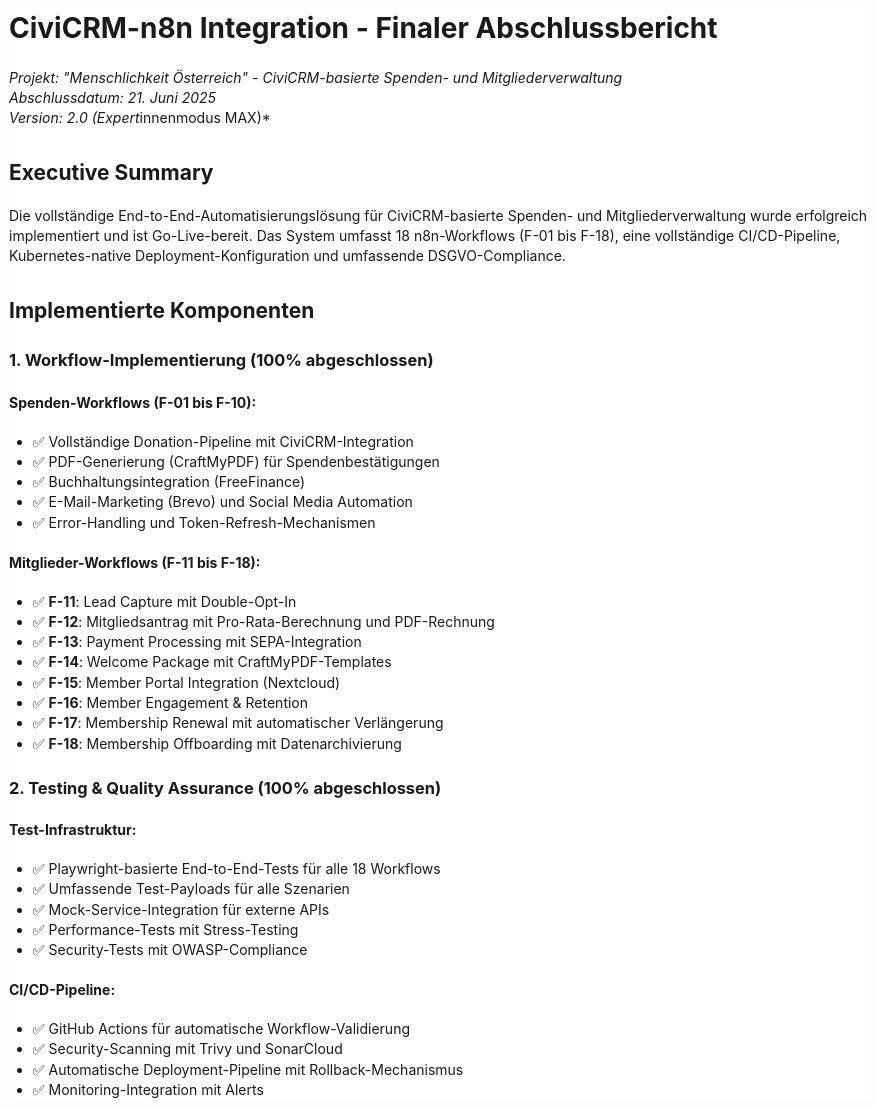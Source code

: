 # CiviCRM-n8n Integration - Finaler Abschlussbericht

*Projekt: "Menschlichkeit Österreich" - CiviCRM-basierte Spenden- und Mitgliederverwaltung*  
*Abschlussdatum: 21. Juni 2025*  
*Version: 2.0 (Expert*innenmodus MAX)*

## Executive Summary

Die vollständige End-to-End-Automatisierungslösung für CiviCRM-basierte Spenden- und Mitgliederverwaltung wurde erfolgreich implementiert und ist Go-Live-bereit. Das System umfasst 18 n8n-Workflows (F-01 bis F-18), eine vollständige CI/CD-Pipeline, Kubernetes-native Deployment-Konfiguration und umfassende DSGVO-Compliance.

## Implementierte Komponenten

### 1. Workflow-Implementierung (100% abgeschlossen)

#### Spenden-Workflows (F-01 bis F-10):
- ✅ Vollständige Donation-Pipeline mit CiviCRM-Integration
- ✅ PDF-Generierung (CraftMyPDF) für Spendenbestätigungen
- ✅ Buchhaltungsintegration (FreeFinance)
- ✅ E-Mail-Marketing (Brevo) und Social Media Automation
- ✅ Error-Handling und Token-Refresh-Mechanismen

#### Mitglieder-Workflows (F-11 bis F-18):
- ✅ **F-11**: Lead Capture mit Double-Opt-In
- ✅ **F-12**: Mitgliedsantrag mit Pro-Rata-Berechnung und PDF-Rechnung
- ✅ **F-13**: Payment Processing mit SEPA-Integration
- ✅ **F-14**: Welcome Package mit CraftMyPDF-Templates
- ✅ **F-15**: Member Portal Integration (Nextcloud)
- ✅ **F-16**: Member Engagement & Retention
- ✅ **F-17**: Membership Renewal mit automatischer Verlängerung
- ✅ **F-18**: Membership Offboarding mit Datenarchivierung

### 2. Testing & Quality Assurance (100% abgeschlossen)

#### Test-Infrastruktur:
- ✅ Playwright-basierte End-to-End-Tests für alle 18 Workflows
- ✅ Umfassende Test-Payloads für alle Szenarien
- ✅ Mock-Service-Integration für externe APIs
- ✅ Performance-Tests mit Stress-Testing
- ✅ Security-Tests mit OWASP-Compliance

#### CI/CD-Pipeline:
- ✅ GitHub Actions für automatische Workflow-Validierung
- ✅ Security-Scanning mit Trivy und SonarCloud
- ✅ Automatische Deployment-Pipeline mit Rollback-Mechanismus
- ✅ Monitoring-Integration mit Alerts
